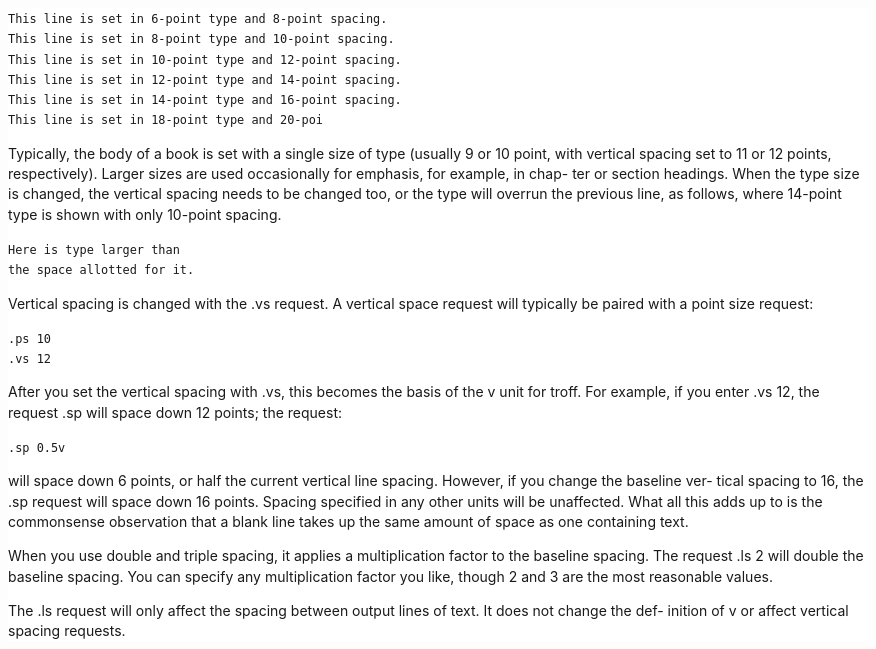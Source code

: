 ```
This line is set in 6-point type and 8-point spacing.
This line is set in 8-point type and 10-point spacing.
This line is set in 10-point type and 12-point spacing.
This line is set in 12-point type and 14-point spacing.
This line is set in 14-point type and 16-point spacing.
This line is set in 18-point type and 20-poi
```

Typically, the body of a book is set with a single size of type (usually 9 or 10 point, with vertical spacing
set to 11 or 12 points, respectively). Larger sizes are used occasionally for emphasis, for example, in chap-
ter or section headings. When the type size is changed, the vertical spacing needs to be changed too, or the
type will overrun the previous line, as follows, where 14-point type is shown with only 10-point spacing.

```
Here is type larger than
the space allotted for it.
```

Vertical spacing is changed with the .vs request. A vertical space request will typically be paired
with a point size request:

```
.ps 10
.vs 12
```

After you set the vertical spacing with .vs, this becomes the basis of the v unit for troff. For example,
if you enter .vs 12, the request .sp will space down 12 points; the request:

```
.sp 0.5v
```

will space down 6 points, or half the current vertical line spacing. However, if you change the baseline ver-
tical spacing to 16, the .sp request will space down 16 points. Spacing specified in any other units will be
unaffected. What all this adds up to is the commonsense observation that a blank line takes up the same
amount of space as one containing text.

When you use double and triple spacing, it applies a multiplication factor to the baseline spacing.
The request .ls 2 will double the baseline spacing. You can specify any multiplication factor you like,
though 2 and 3 are the most reasonable values.

The .ls request will only affect the spacing between output lines of text. It does not change the def-
inition of v or affect vertical spacing requests.


